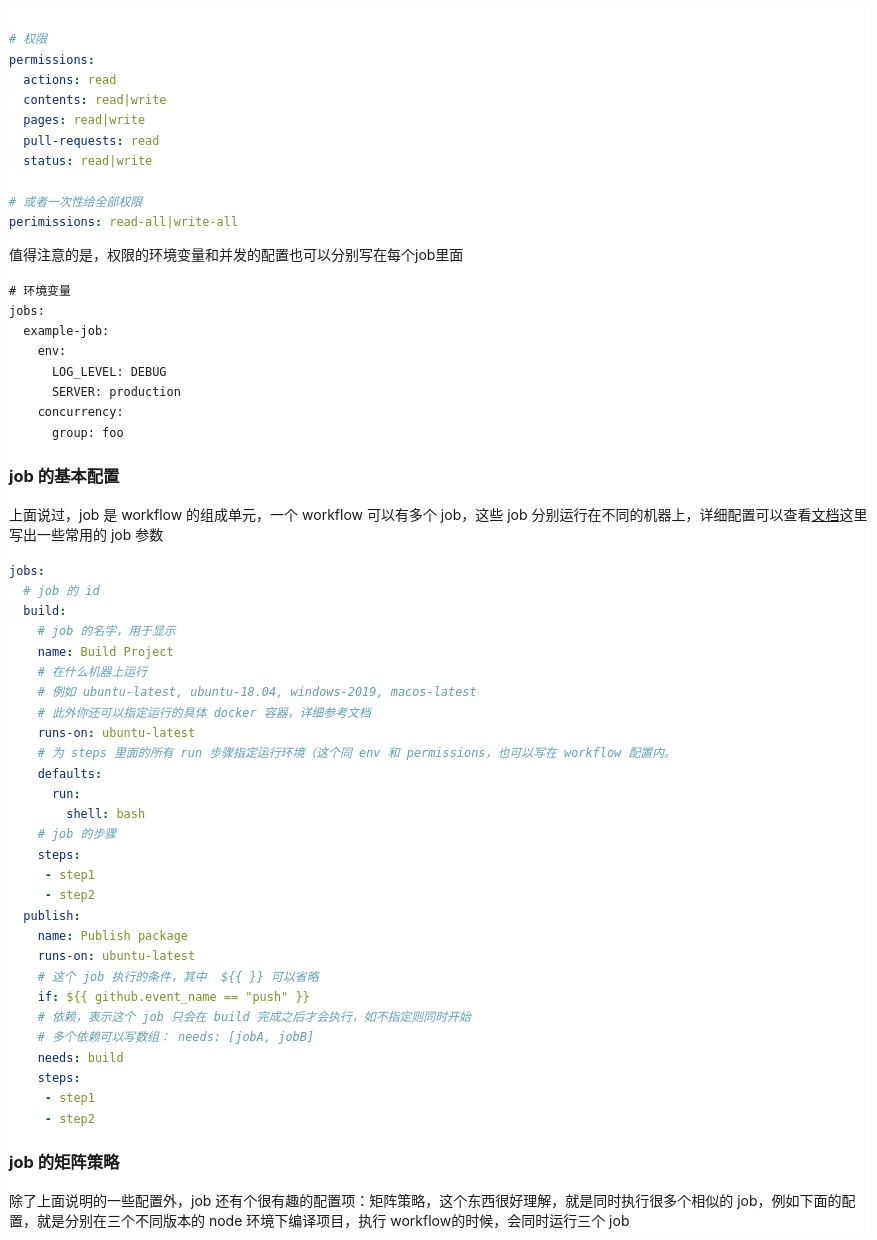 ```yaml

# 权限
permissions:
  actions: read
  contents: read|write
  pages: read|write
  pull-requests: read
  status: read|write

# 或者一次性给全部权限
perimissions: read-all|write-all
```

值得注意的是，权限的环境变量和并发的配置也可以分别写在每个job里面

```
# 环境变量
jobs:
  example-job:
    env:
      LOG_LEVEL: DEBUG
      SERVER: production
    concurrency:
      group: foo
```



### job 的基本配置
上面说过，job 是 workflow 的组成单元，一个 workflow 可以有多个 job，这些 job 分别运行在不同的机器上，详细配置可以查看[文档](https://docs.github.com/zh/actions/using-workflows/workflow-syntax-for-github-actions#jobs)这里写出一些常用的 job 参数
```yaml
jobs:
  # job 的 id
  build:
    # job 的名字，用于显示
    name: Build Project
    # 在什么机器上运行
    # 例如 ubuntu-latest, ubuntu-18.04, windows-2019, macos-latest
    # 此外你还可以指定运行的具体 docker 容器，详细参考文档
    runs-on: ubuntu-latest
    # 为 steps 里面的所有 run 步骤指定运行环境（这个同 env 和 permissions，也可以写在 workflow 配置内。
    defaults:
      run:
        shell: bash
    # job 的步骤
    steps:
     - step1
     - step2
  publish:
    name: Publish package
    runs-on: ubuntu-latest
    # 这个 job 执行的条件，其中  ${{ }} 可以省略
    if: ${{ github.event_name == "push" }} 
    # 依赖，表示这个 job 只会在 build 完成之后才会执行，如不指定则同时开始
    # 多个依赖可以写数组： needs: [jobA, jobB]
    needs: build
    steps:
     - step1
     - step2
```
### job 的矩阵策略
除了上面说明的一些配置外，job 还有个很有趣的配置项：矩阵策略，这个东西很好理解，就是同时执行很多个相似的 job，例如下面的配置，就是分别在三个不同版本的 node 环境下编译项目，执行 workflow的时候，会同时运行三个 job
```yaml
```